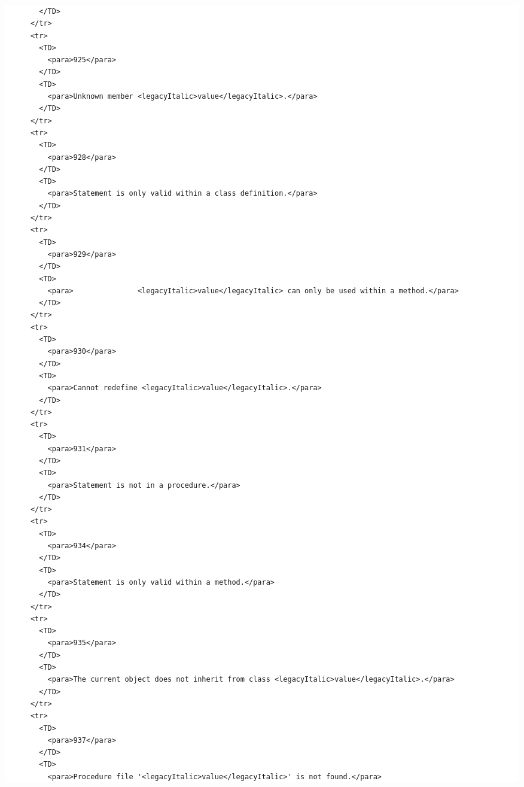             </TD>
          </tr>
          <tr>
            <TD>
              <para>925</para>
            </TD>
            <TD>
              <para>Unknown member <legacyItalic>value</legacyItalic>.</para>
            </TD>
          </tr>
          <tr>
            <TD>
              <para>928</para>
            </TD>
            <TD>
              <para>Statement is only valid within a class definition.</para>
            </TD>
          </tr>
          <tr>
            <TD>
              <para>929</para>
            </TD>
            <TD>
              <para>               <legacyItalic>value</legacyItalic> can only be used within a method.</para>
            </TD>
          </tr>
          <tr>
            <TD>
              <para>930</para>
            </TD>
            <TD>
              <para>Cannot redefine <legacyItalic>value</legacyItalic>.</para>
            </TD>
          </tr>
          <tr>
            <TD>
              <para>931</para>
            </TD>
            <TD>
              <para>Statement is not in a procedure.</para>
            </TD>
          </tr>
          <tr>
            <TD>
              <para>934</para>
            </TD>
            <TD>
              <para>Statement is only valid within a method.</para>
            </TD>
          </tr>
          <tr>
            <TD>
              <para>935</para>
            </TD>
            <TD>
              <para>The current object does not inherit from class <legacyItalic>value</legacyItalic>.</para>
            </TD>
          </tr>
          <tr>
            <TD>
              <para>937</para>
            </TD>
            <TD>
              <para>Procedure file '<legacyItalic>value</legacyItalic>' is not found.</para>